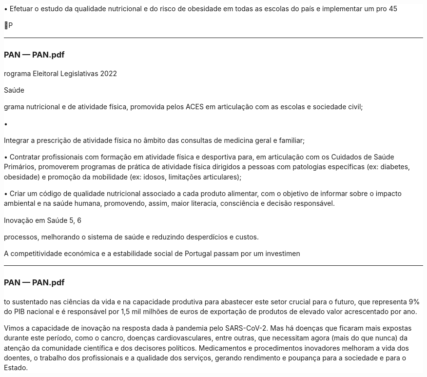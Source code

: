 • Efetuar o estudo da qualidade nutricional e do risco de obesidade em todas as 
escolas do país e implementar um pro
45

P

---

### PAN — PAN.pdf

rograma Eleitoral
Legislativas 2022

Saúde

grama nutricional e de atividade física, 
promovida pelos ACES em articulação 
com as escolas e sociedade civil;

• 

Integrar a prescrição de atividade física 
no âmbito das consultas de medicina geral e familiar;

• Contratar profissionais com formação em 
atividade física e desportiva para, em articulação com os Cuidados de Saúde Primários, promoverem programas de prática de atividade física dirigidos a pessoas 
com patologias específicas (ex: diabetes, 
obesidade) e promoção da mobilidade 
(ex: idosos, limitações articulares);

• Criar um código de qualidade nutricional 
associado a cada produto alimentar, com 
o objetivo de informar sobre o impacto 
ambiental e na saúde humana, promovendo, assim, maior literacia, consciência 
e decisão responsável.

Inovação em Saúde 5, 6

processos, melhorando o sistema de saúde e 
reduzindo desperdícios e custos.

A competitividade económica e a estabilidade social de Portugal passam por um 
investimen

---

### PAN — PAN.pdf

to sustentado nas ciências da 
vida e na capacidade produtiva para abastecer este setor crucial para o futuro, que 
representa 9% do PIB nacional e é responsável por 1,5 mil milhões de euros de exportação de produtos de elevado valor acrescentado por ano.

Vimos a capacidade de inovação na resposta dada à pandemia pelo SARS-CoV-2. Mas 
há doenças que ficaram mais expostas durante este período, como o cancro, doenças 
cardiovasculares, entre outras, que necessitam agora (mais do que nunca) da atenção 
da comunidade científica e dos decisores 
políticos. Medicamentos e procedimentos 
inovadores melhoram a vida dos doentes, o 
trabalho dos profissionais e a qualidade dos 
serviços, gerando rendimento e poupança 
para a sociedade e para o Estado.
